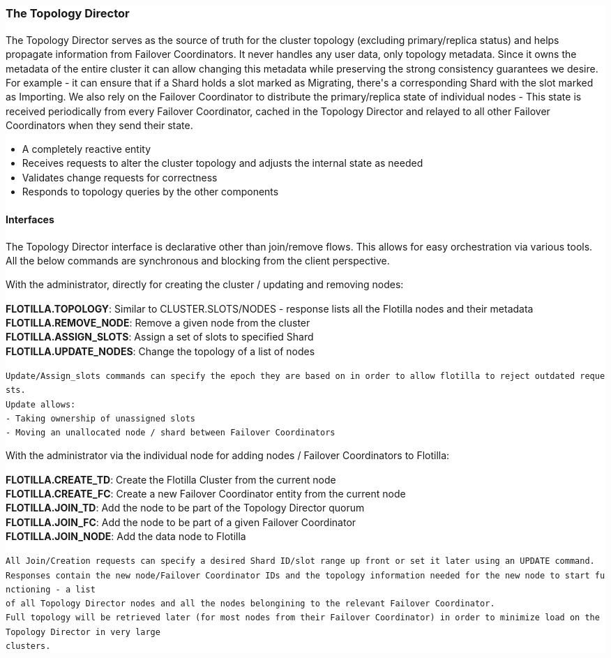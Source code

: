### The Topology Director

The Topology Director serves as the source of truth for the cluster topology (excluding primary/replica status) and helps propagate
information from Failover Coordinators. It never handles any user data, only topology metadata.
Since it owns the metadata of the entire cluster it can allow changing this metadata while preserving the strong
consistency guarantees we desire.
For example - it can ensure that if a Shard holds a slot marked as Migrating, there's a corresponding Shard with the slot marked as Importing.
We also rely on the Failover Coordinator to distribute the primary/replica state of individual nodes - This state is received periodically
from every Failover Coordinator, cached in the Topology Director and relayed to all other Failover Coordinators when they send their state.

- A completely reactive entity
- Receives requests to alter the cluster topology and adjusts the internal state as needed
- Validates change requests for correctness
- Responds to topology queries by the other components

#### Interfaces

The Topology Director interface is declarative other than join/remove flows. This allows for easy orchestration via various tools. 
All the below commands are synchronous and blocking from the client perspective.

With the administrator, directly for creating the cluster / updating and removing nodes:

**FLOTILLA.TOPOLOGY**: Similar to CLUSTER.SLOTS/NODES - response lists all the Flotilla nodes and their metadata  
**FLOTILLA.REMOVE_NODE**: Remove a given node from the cluster  
**FLOTILLA.ASSIGN_SLOTS**: Assign a set of slots to specified Shard  
**FLOTILLA.UPDATE_NODES**: Change the topology of a list of nodes    

    Update/Assign_slots commands can specify the epoch they are based on in order to allow flotilla to reject outdated requests.
    Update allows:
    - Taking ownership of unassigned slots
    - Moving an unallocated node / shard between Failover Coordinators
  
With the administrator via the individual node for adding nodes / Failover Coordinators to Flotilla:

**FLOTILLA.CREATE_TD**: Create the Flotilla Cluster from the current node  
**FLOTILLA.CREATE_FC**: Create a new Failover Coordinator entity from the current node  
**FLOTILLA.JOIN_TD**: Add the node to be part of the Topology Director quorum  
**FLOTILLA.JOIN_FC**: Add the node to be part of a given Failover Coordinator  
**FLOTILLA.JOIN_NODE**: Add the data node to Flotilla  
    
    All Join/Creation requests can specify a desired Shard ID/slot range up front or set it later using an UPDATE command.
    Responses contain the new node/Failover Coordinator IDs and the topology information needed for the new node to start functioning - a list
    of all Topology Director nodes and all the nodes belongining to the relevant Failover Coordinator.  
    Full topology will be retrieved later (for most nodes from their Failover Coordinator) in order to minimize load on the Topology Director in very large 
    clusters.
  